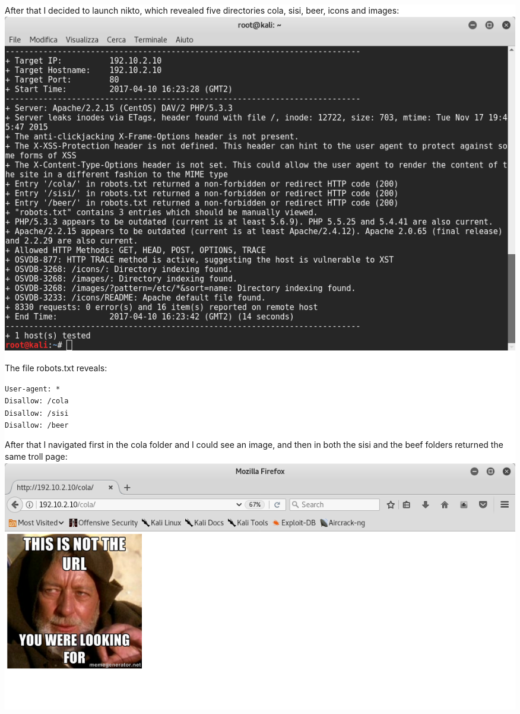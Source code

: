 After that I decided to launch nikto, which revealed five directories cola, sisi, beer, icons and images:
![Nikto](/assets/vulnhub/fristileaks/nikto.png)

The file robots.txt reveals:

```plaintext
User-agent: *
Disallow: /cola
Disallow: /sisi
Disallow: /beer
```

After that I navigated first in the cola folder and I could see an image, and then in both the sisi and the beef folders returned the same troll page:
![Website Cola](/assets/vulnhub/fristileaks/website-cola.png)